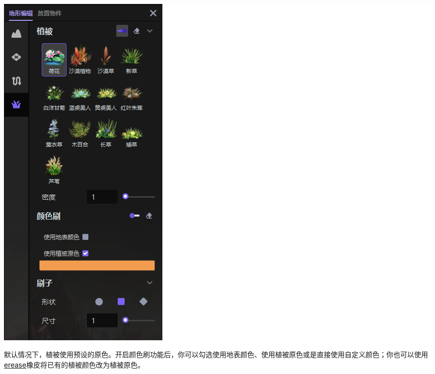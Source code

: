 ![N37](./pic/N37.png)

默认情况下，植被使用预设的原色。开启颜色刷功能后，你可以勾选使用地表颜色、使用植被原色或是直接使用自定义颜色；你也可以使用[erease](./icon/erease.png)橡皮将已有的植被颜色改为植被原色。
